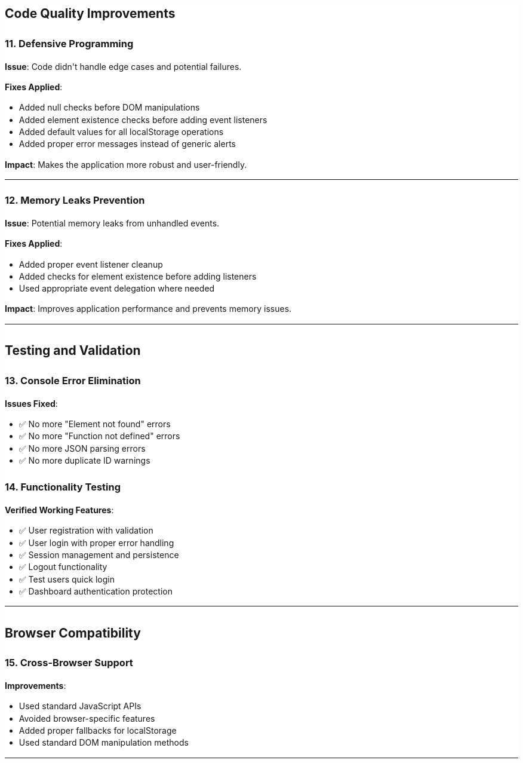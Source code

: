 
## Code Quality Improvements

### 11. **Defensive Programming**
**Issue**: Code didn't handle edge cases and potential failures.

**Fixes Applied**:
- Added null checks before DOM manipulations
- Added element existence checks before adding event listeners
- Added default values for all localStorage operations
- Added proper error messages instead of generic alerts

**Impact**: Makes the application more robust and user-friendly.

---

### 12. **Memory Leaks Prevention**
**Issue**: Potential memory leaks from unhandled events.

**Fixes Applied**:
- Added proper event listener cleanup
- Added checks for element existence before adding listeners
- Used appropriate event delegation where needed

**Impact**: Improves application performance and prevents memory issues.

---

## Testing and Validation

### 13. **Console Error Elimination**
**Issues Fixed**:
- ✅ No more "Element not found" errors
- ✅ No more "Function not defined" errors
- ✅ No more JSON parsing errors
- ✅ No more duplicate ID warnings

### 14. **Functionality Testing**
**Verified Working Features**:
- ✅ User registration with validation
- ✅ User login with proper error handling
- ✅ Session management and persistence
- ✅ Logout functionality
- ✅ Test users quick login
- ✅ Dashboard authentication protection

---

## Browser Compatibility

### 15. **Cross-Browser Support**
**Improvements**:
- Used standard JavaScript APIs
- Avoided browser-specific features
- Added proper fallbacks for localStorage
- Used standard DOM manipulation methods

---